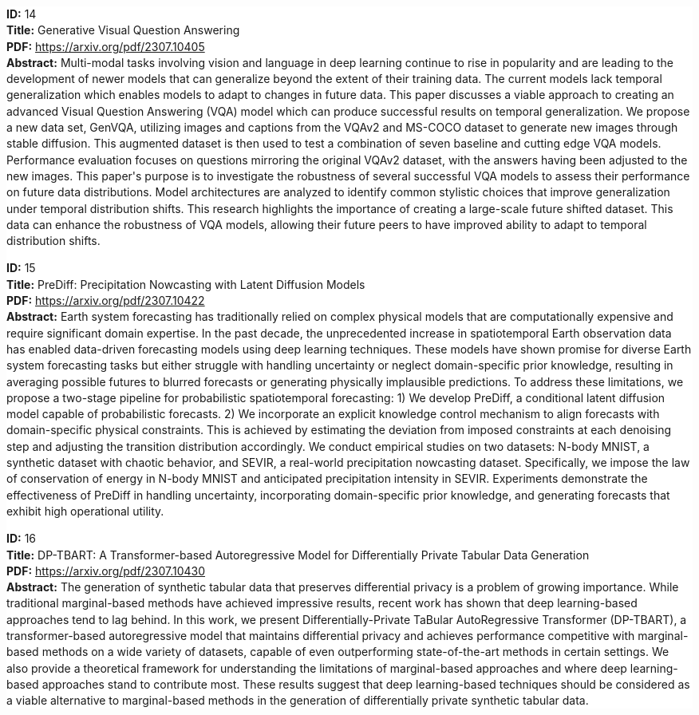 **ID:** 14  
**Title:** Generative Visual Question Answering  
**PDF:** https://arxiv.org/pdf/2307.10405  
**Abstract:** Multi-modal tasks involving vision and language in deep learning continue to rise in popularity and are leading to the development of newer models that can generalize beyond the extent of their training data. The current models lack temporal generalization which enables models to adapt to changes in future data. This paper discusses a viable approach to creating an advanced Visual Question Answering (VQA) model which can produce successful results on temporal generalization. We propose a new data set, GenVQA, utilizing images and captions from the VQAv2 and MS-COCO dataset to generate new images through stable diffusion. This augmented dataset is then used to test a combination of seven baseline and cutting edge VQA models. Performance evaluation focuses on questions mirroring the original VQAv2 dataset, with the answers having been adjusted to the new images. This paper's purpose is to investigate the robustness of several successful VQA models to assess their performance on future data distributions. Model architectures are analyzed to identify common stylistic choices that improve generalization under temporal distribution shifts. This research highlights the importance of creating a large-scale future shifted dataset. This data can enhance the robustness of VQA models, allowing their future peers to have improved ability to adapt to temporal distribution shifts. 

**ID:** 15  
**Title:** PreDiff: Precipitation Nowcasting with Latent Diffusion Models  
**PDF:** https://arxiv.org/pdf/2307.10422  
**Abstract:** Earth system forecasting has traditionally relied on complex physical models that are computationally expensive and require significant domain expertise. In the past decade, the unprecedented increase in spatiotemporal Earth observation data has enabled data-driven forecasting models using deep learning techniques. These models have shown promise for diverse Earth system forecasting tasks but either struggle with handling uncertainty or neglect domain-specific prior knowledge, resulting in averaging possible futures to blurred forecasts or generating physically implausible predictions. To address these limitations, we propose a two-stage pipeline for probabilistic spatiotemporal forecasting: 1) We develop PreDiff, a conditional latent diffusion model capable of probabilistic forecasts. 2) We incorporate an explicit knowledge control mechanism to align forecasts with domain-specific physical constraints. This is achieved by estimating the deviation from imposed constraints at each denoising step and adjusting the transition distribution accordingly. We conduct empirical studies on two datasets: N-body MNIST, a synthetic dataset with chaotic behavior, and SEVIR, a real-world precipitation nowcasting dataset. Specifically, we impose the law of conservation of energy in N-body MNIST and anticipated precipitation intensity in SEVIR. Experiments demonstrate the effectiveness of PreDiff in handling uncertainty, incorporating domain-specific prior knowledge, and generating forecasts that exhibit high operational utility. 

**ID:** 16  
**Title:** DP-TBART: A Transformer-based Autoregressive Model for Differentially  Private Tabular Data Generation  
**PDF:** https://arxiv.org/pdf/2307.10430  
**Abstract:** The generation of synthetic tabular data that preserves differential privacy is a problem of growing importance. While traditional marginal-based methods have achieved impressive results, recent work has shown that deep learning-based approaches tend to lag behind. In this work, we present Differentially-Private TaBular AutoRegressive Transformer (DP-TBART), a transformer-based autoregressive model that maintains differential privacy and achieves performance competitive with marginal-based methods on a wide variety of datasets, capable of even outperforming state-of-the-art methods in certain settings. We also provide a theoretical framework for understanding the limitations of marginal-based approaches and where deep learning-based approaches stand to contribute most. These results suggest that deep learning-based techniques should be considered as a viable alternative to marginal-based methods in the generation of differentially private synthetic tabular data. 
